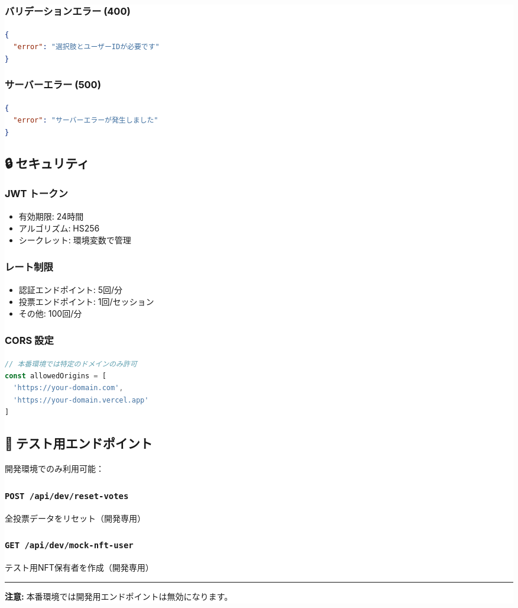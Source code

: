 ### バリデーションエラー (400)
```json
{
  "error": "選択肢とユーザーIDが必要です"
}
```

### サーバーエラー (500)
```json
{
  "error": "サーバーエラーが発生しました"
}
```

## 🔒 セキュリティ

### JWT トークン
- 有効期限: 24時間
- アルゴリズム: HS256
- シークレット: 環境変数で管理

### レート制限
- 認証エンドポイント: 5回/分
- 投票エンドポイント: 1回/セッション
- その他: 100回/分

### CORS 設定
```typescript
// 本番環境では特定のドメインのみ許可
const allowedOrigins = [
  'https://your-domain.com',
  'https://your-domain.vercel.app'
]
```

## 🧪 テスト用エンドポイント

開発環境でのみ利用可能：

### `POST /api/dev/reset-votes`
全投票データをリセット（開発専用）

### `GET /api/dev/mock-nft-user`
テスト用NFT保有者を作成（開発専用）

---

**注意:** 本番環境では開発用エンドポイントは無効になります。
